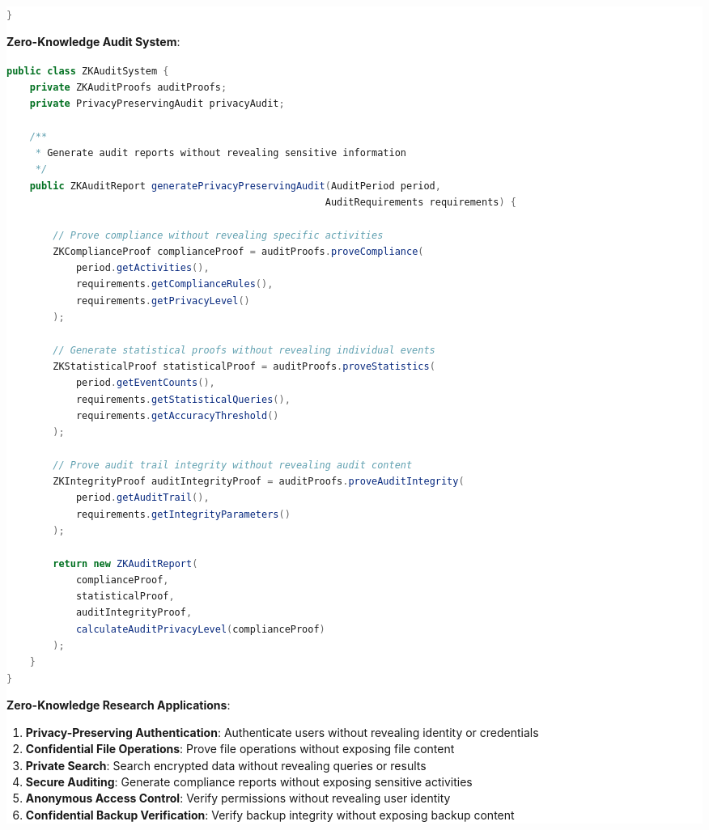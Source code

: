 ```java
}
```

**Zero-Knowledge Audit System**:
```java
public class ZKAuditSystem {
    private ZKAuditProofs auditProofs;
    private PrivacyPreservingAudit privacyAudit;
    
    /**
     * Generate audit reports without revealing sensitive information
     */
    public ZKAuditReport generatePrivacyPreservingAudit(AuditPeriod period,
                                                       AuditRequirements requirements) {
        
        // Prove compliance without revealing specific activities
        ZKComplianceProof complianceProof = auditProofs.proveCompliance(
            period.getActivities(),
            requirements.getComplianceRules(),
            requirements.getPrivacyLevel()
        );
        
        // Generate statistical proofs without revealing individual events
        ZKStatisticalProof statisticalProof = auditProofs.proveStatistics(
            period.getEventCounts(),
            requirements.getStatisticalQueries(),
            requirements.getAccuracyThreshold()
        );
        
        // Prove audit trail integrity without revealing audit content
        ZKIntegrityProof auditIntegrityProof = auditProofs.proveAuditIntegrity(
            period.getAuditTrail(),
            requirements.getIntegrityParameters()
        );
        
        return new ZKAuditReport(
            complianceProof,
            statisticalProof,
            auditIntegrityProof,
            calculateAuditPrivacyLevel(complianceProof)
        );
    }
}
```

**Zero-Knowledge Research Applications**:

1. **Privacy-Preserving Authentication**: Authenticate users without revealing identity or credentials
2. **Confidential File Operations**: Prove file operations without exposing file content
3. **Private Search**: Search encrypted data without revealing queries or results
4. **Secure Auditing**: Generate compliance reports without exposing sensitive activities
5. **Anonymous Access Control**: Verify permissions without revealing user identity
6. **Confidential Backup Verification**: Verify backup integrity without exposing backup content
